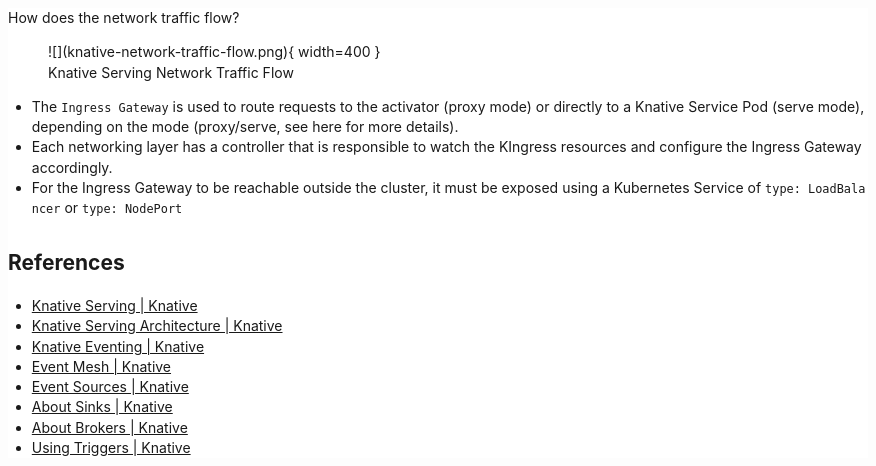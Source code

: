 How does the network traffic flow?

<figure markdown="span">
  ![](knative-network-traffic-flow.png){ width=400 }
  <figcaption>Knative Serving Network Traffic Flow</figcaption>
</figure>

- The `Ingress Gateway` is used to route requests to the activator (proxy mode) or directly to a Knative Service Pod (serve mode), depending on the mode (proxy/serve, see here for more details).
- Each networking layer has a controller that is responsible to watch the KIngress resources and configure the Ingress Gateway accordingly.
- For the Ingress Gateway to be reachable outside the cluster, it must be exposed using a Kubernetes Service of `type: LoadBalancer` or `type: NodePort`


## References

- [Knative Serving | Knative](https://knative.dev/docs/serving/)
- [Knative Serving Architecture | Knative](https://knative.dev/docs/serving/architecture/)
- [Knative Eventing | Knative](https://knative.dev/docs/eventing/)
- [Event Mesh | Knative](https://knative.dev/docs/eventing/event-mesh/)
- [Event Sources | Knative](https://knative.dev/docs/eventing/sources/)
- [About Sinks | Knative](https://knative.dev/docs/eventing/sinks/)
- [About Brokers | Knative](https://knative.dev/docs/eventing/brokers/)
- [Using Triggers | Knative](https://knative.dev/docs/eventing/triggers/)
